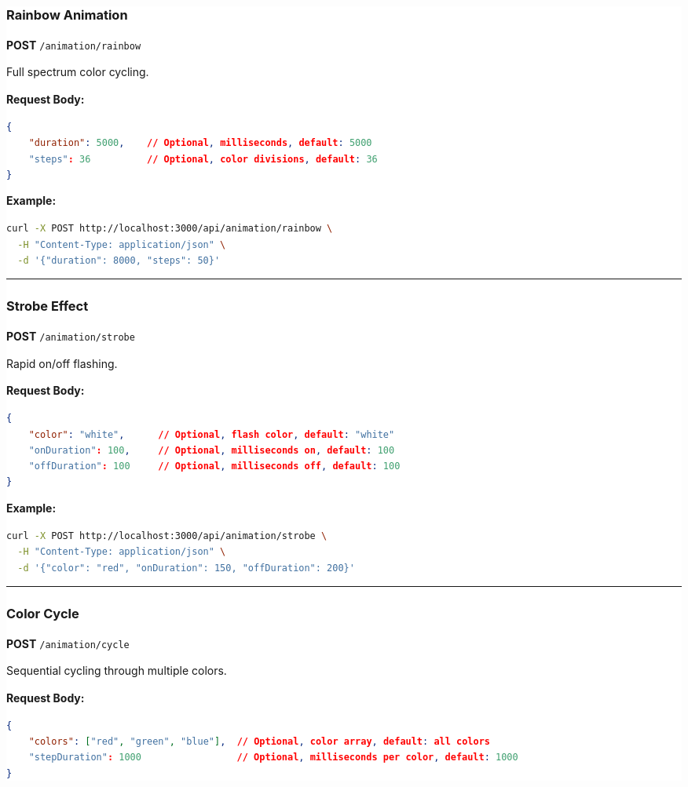 
### Rainbow Animation
**POST** `/animation/rainbow`

Full spectrum color cycling.

**Request Body:**
```json
{
    "duration": 5000,    // Optional, milliseconds, default: 5000
    "steps": 36          // Optional, color divisions, default: 36
}
```

**Example:**
```bash
curl -X POST http://localhost:3000/api/animation/rainbow \
  -H "Content-Type: application/json" \
  -d '{"duration": 8000, "steps": 50}'
```

---

### Strobe Effect
**POST** `/animation/strobe`

Rapid on/off flashing.

**Request Body:**
```json
{
    "color": "white",      // Optional, flash color, default: "white"
    "onDuration": 100,     // Optional, milliseconds on, default: 100
    "offDuration": 100     // Optional, milliseconds off, default: 100
}
```

**Example:**
```bash
curl -X POST http://localhost:3000/api/animation/strobe \
  -H "Content-Type: application/json" \
  -d '{"color": "red", "onDuration": 150, "offDuration": 200}'
```

---

### Color Cycle
**POST** `/animation/cycle`

Sequential cycling through multiple colors.

**Request Body:**
```json
{
    "colors": ["red", "green", "blue"],  // Optional, color array, default: all colors
    "stepDuration": 1000                 // Optional, milliseconds per color, default: 1000
}
```
